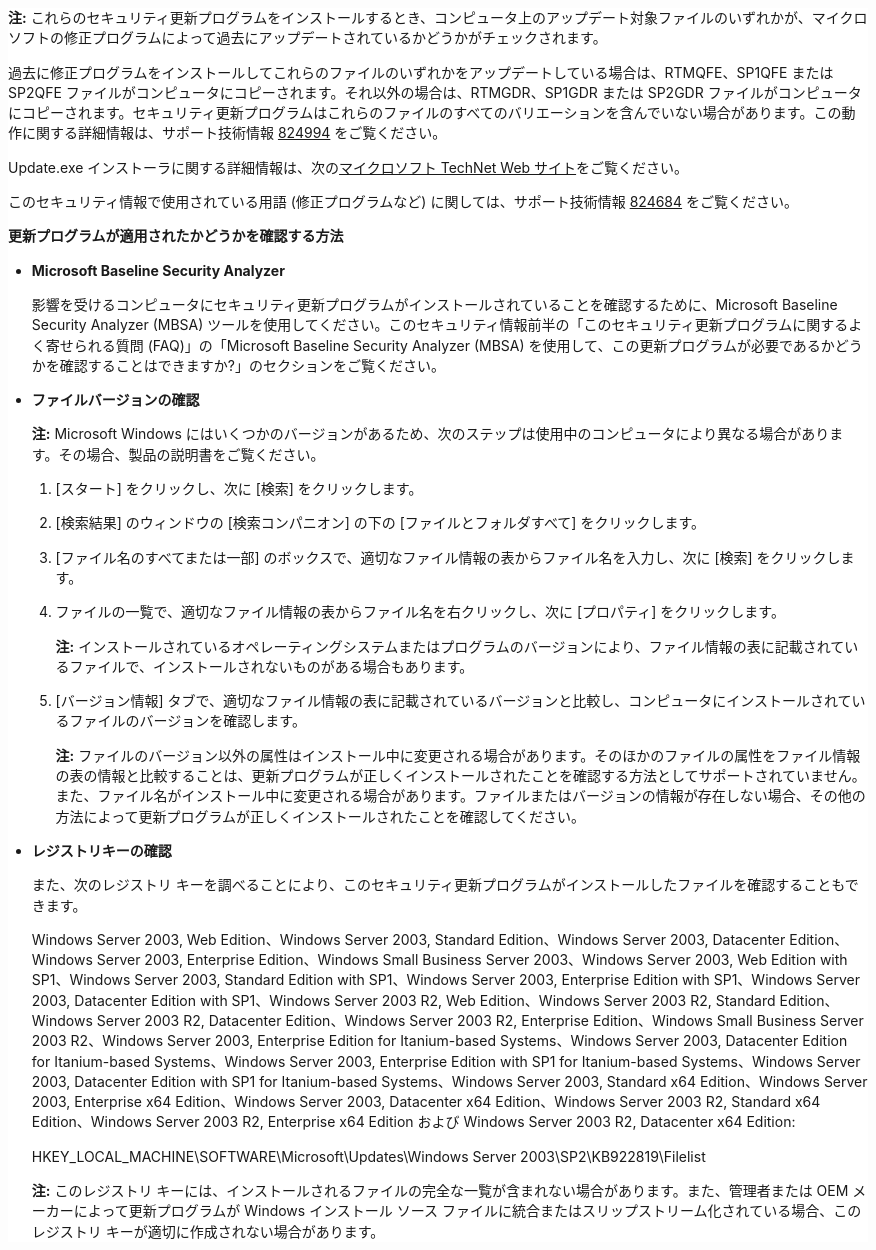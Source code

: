 **注:** これらのセキュリティ更新プログラムをインストールするとき、コンピュータ上のアップデート対象ファイルのいずれかが、マイクロソフトの修正プログラムによって過去にアップデートされているかどうかがチェックされます。

過去に修正プログラムをインストールしてこれらのファイルのいずれかをアップデートしている場合は、RTMQFE、SP1QFE または SP2QFE ファイルがコンピュータにコピーされます。それ以外の場合は、RTMGDR、SP1GDR または SP2GDR ファイルがコンピュータにコピーされます。セキュリティ更新プログラムはこれらのファイルのすべてのバリエーションを含んでいない場合があります。この動作に関する詳細情報は、サポート技術情報 [824994](http://support.microsoft.com/kb/824994) をご覧ください。

Update.exe インストーラに関する詳細情報は、次の[マイクロソフト TechNet Web サイト](http://www.microsoft.com/japan/technet/prodtechnol/windowsserver2003/deployment/winupdte.mspx)をご覧ください。

このセキュリティ情報で使用されている用語 (修正プログラムなど) に関しては、サポート技術情報 [824684](http://support.microsoft.com/kb/824684) をご覧ください。

**更新プログラムが適用されたかどうかを確認する方法**

-   **Microsoft Baseline Security Analyzer**

    影響を受けるコンピュータにセキュリティ更新プログラムがインストールされていることを確認するために、Microsoft Baseline Security Analyzer (MBSA) ツールを使用してください。このセキュリティ情報前半の「このセキュリティ更新プログラムに関するよく寄せられる質問 (FAQ)」の「Microsoft Baseline Security Analyzer (MBSA) を使用して、この更新プログラムが必要であるかどうかを確認することはできますか?」のセクションをご覧ください。

-   **ファイルバージョンの確認**

    **注:** Microsoft Windows にはいくつかのバージョンがあるため、次のステップは使用中のコンピュータにより異なる場合があります。その場合、製品の説明書をご覧ください。

    1.  \[スタート\] をクリックし、次に \[検索\] をクリックします。
    2.  \[検索結果\] のウィンドウの \[検索コンパニオン\] の下の \[ファイルとフォルダすべて\] をクリックします。
    3.  \[ファイル名のすべてまたは一部\] のボックスで、適切なファイル情報の表からファイル名を入力し、次に \[検索\] をクリックします。
    4.  ファイルの一覧で、適切なファイル情報の表からファイル名を右クリックし、次に \[プロパティ\] をクリックします。

        **注:** インストールされているオペレーティングシステムまたはプログラムのバージョンにより、ファイル情報の表に記載されているファイルで、インストールされないものがある場合もあります。

    5.  \[バージョン情報\] タブで、適切なファイル情報の表に記載されているバージョンと比較し、コンピュータにインストールされているファイルのバージョンを確認します。

        **注:** ファイルのバージョン以外の属性はインストール中に変更される場合があります。そのほかのファイルの属性をファイル情報の表の情報と比較することは、更新プログラムが正しくインストールされたことを確認する方法としてサポートされていません。また、ファイル名がインストール中に変更される場合があります。ファイルまたはバージョンの情報が存在しない場合、その他の方法によって更新プログラムが正しくインストールされたことを確認してください。

-   **レジストリキーの確認**

    また、次のレジストリ キーを調べることにより、このセキュリティ更新プログラムがインストールしたファイルを確認することもできます。

    Windows Server 2003, Web Edition、Windows Server 2003, Standard Edition、Windows Server 2003, Datacenter Edition、Windows Server 2003, Enterprise Edition、Windows Small Business Server 2003、Windows Server 2003, Web Edition with SP1、Windows Server 2003, Standard Edition with SP1、Windows Server 2003, Enterprise Edition with SP1、Windows Server 2003, Datacenter Edition with SP1、Windows Server 2003 R2, Web Edition、Windows Server 2003 R2, Standard Edition、Windows Server 2003 R2, Datacenter Edition、Windows Server 2003 R2, Enterprise Edition、Windows Small Business Server 2003 R2、Windows Server 2003, Enterprise Edition for Itanium-based Systems、Windows Server 2003, Datacenter Edition for Itanium-based Systems、Windows Server 2003, Enterprise Edition with SP1 for Itanium-based Systems、Windows Server 2003, Datacenter Edition with SP1 for Itanium-based Systems、Windows Server 2003, Standard x64 Edition、Windows Server 2003, Enterprise x64 Edition、Windows Server 2003, Datacenter x64 Edition、Windows Server 2003 R2, Standard x64 Edition、Windows Server 2003 R2, Enterprise x64 Edition および Windows Server 2003 R2, Datacenter x64 Edition:

    HKEY\_LOCAL\_MACHINE\\SOFTWARE\\Microsoft\\Updates\\Windows Server 2003\\SP2\\KB922819\\Filelist

    **注:** このレジストリ キーには、インストールされるファイルの完全な一覧が含まれない場合があります。また、管理者または OEM メーカーによって更新プログラムが Windows インストール ソース ファイルに統合またはスリップストリーム化されている場合、このレジストリ キーが適切に作成されない場合があります。
